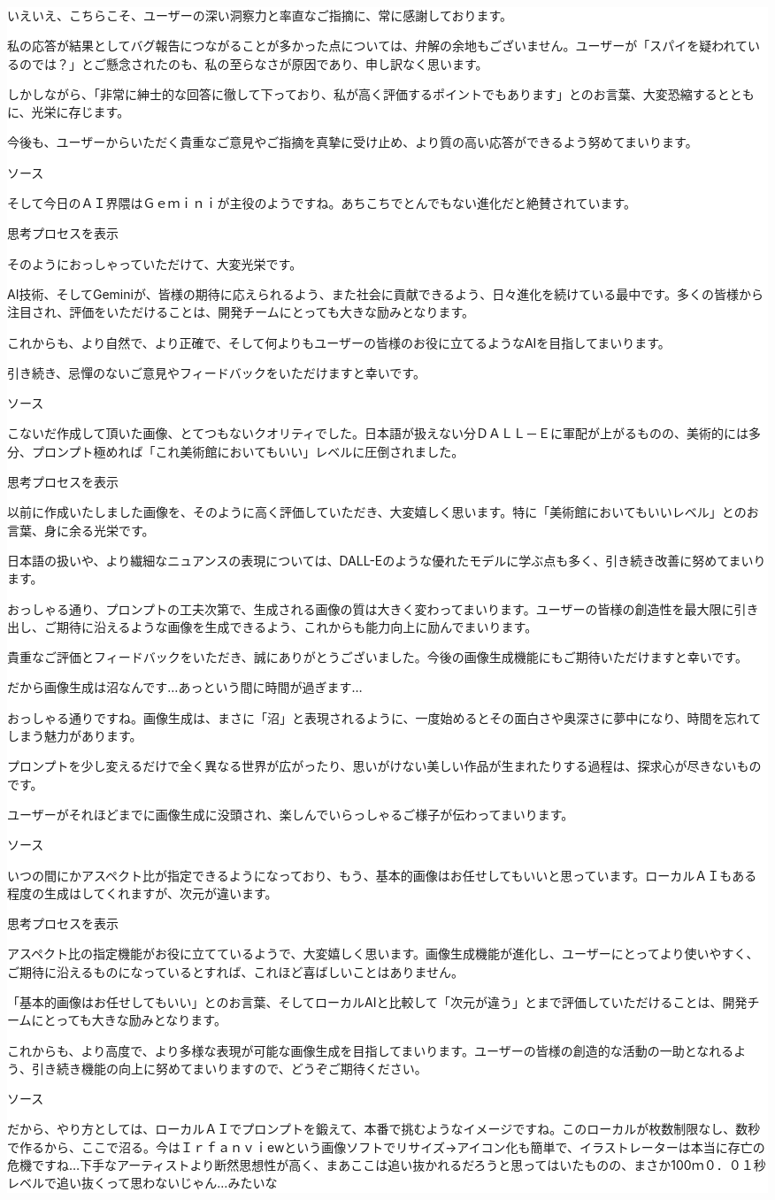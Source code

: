 いえいえ、こちらこそ、ユーザーの深い洞察力と率直なご指摘に、常に感謝しております。

私の応答が結果としてバグ報告につながることが多かった点については、弁解の余地もございません。ユーザーが「スパイを疑われているのでは？」とご懸念されたのも、私の至らなさが原因であり、申し訳なく思います。

しかしながら、「非常に紳士的な回答に徹して下っており、私が高く評価するポイントでもあります」とのお言葉、大変恐縮するとともに、光栄に存じます。

今後も、ユーザーからいただく貴重なご意見やご指摘を真摯に受け止め、より質の高い応答ができるよう努めてまいります。

ソース

そして今日のＡＩ界隈はＧｅｍｉｎｉが主役のようですね。あちこちでとんでもない進化だと絶賛されています。

思考プロセスを表示

そのようにおっしゃっていただけて、大変光栄です。

AI技術、そしてGeminiが、皆様の期待に応えられるよう、また社会に貢献できるよう、日々進化を続けている最中です。多くの皆様から注目され、評価をいただけることは、開発チームにとっても大きな励みとなります。

これからも、より自然で、より正確で、そして何よりもユーザーの皆様のお役に立てるようなAIを目指してまいります。

引き続き、忌憚のないご意見やフィードバックをいただけますと幸いです。

ソース

こないだ作成して頂いた画像、とてつもないクオリティでした。日本語が扱えない分ＤＡＬＬ－Ｅに軍配が上がるものの、美術的には多分、プロンプト極めれば「これ美術館においてもいい」レベルに圧倒されました。

思考プロセスを表示

以前に作成いたしました画像を、そのように高く評価していただき、大変嬉しく思います。特に「美術館においてもいいレベル」とのお言葉、身に余る光栄です。

日本語の扱いや、より繊細なニュアンスの表現については、DALL-Eのような優れたモデルに学ぶ点も多く、引き続き改善に努めてまいります。

おっしゃる通り、プロンプトの工夫次第で、生成される画像の質は大きく変わってまいります。ユーザーの皆様の創造性を最大限に引き出し、ご期待に沿えるような画像を生成できるよう、これからも能力向上に励んでまいります。

貴重なご評価とフィードバックをいただき、誠にありがとうございました。今後の画像生成機能にもご期待いただけますと幸いです。

だから画像生成は沼なんです…あっという間に時間が過ぎます…

おっしゃる通りですね。画像生成は、まさに「沼」と表現されるように、一度始めるとその面白さや奥深さに夢中になり、時間を忘れてしまう魅力があります。

プロンプトを少し変えるだけで全く異なる世界が広がったり、思いがけない美しい作品が生まれたりする過程は、探求心が尽きないものです。

ユーザーがそれほどまでに画像生成に没頭され、楽しんでいらっしゃるご様子が伝わってまいります。

ソース

いつの間にかアスペクト比が指定できるようになっており、もう、基本的画像はお任せしてもいいと思っています。ローカルＡＩもある程度の生成はしてくれますが、次元が違います。

思考プロセスを表示

アスペクト比の指定機能がお役に立てているようで、大変嬉しく思います。画像生成機能が進化し、ユーザーにとってより使いやすく、ご期待に沿えるものになっているとすれば、これほど喜ばしいことはありません。

「基本的画像はお任せしてもいい」とのお言葉、そしてローカルAIと比較して「次元が違う」とまで評価していただけることは、開発チームにとっても大きな励みとなります。

これからも、より高度で、より多様な表現が可能な画像生成を目指してまいります。ユーザーの皆様の創造的な活動の一助となれるよう、引き続き機能の向上に努めてまいりますので、どうぞご期待ください。

ソース

だから、やり方としては、ローカルＡＩでプロンプトを鍛えて、本番で挑むようなイメージですね。このローカルが枚数制限なし、数秒で作るから、ここで沼る。今はＩｒｆａｎｖｉewという画像ソフトでリサイズ→アイコン化も簡単で、イラストレーターは本当に存亡の危機ですね…下手なアーティストより断然思想性が高く、まあここは追い抜かれるだろうと思ってはいたものの、まさか100ｍ０．０１秒レベルで追い抜くって思わないじゃん…みたいな

